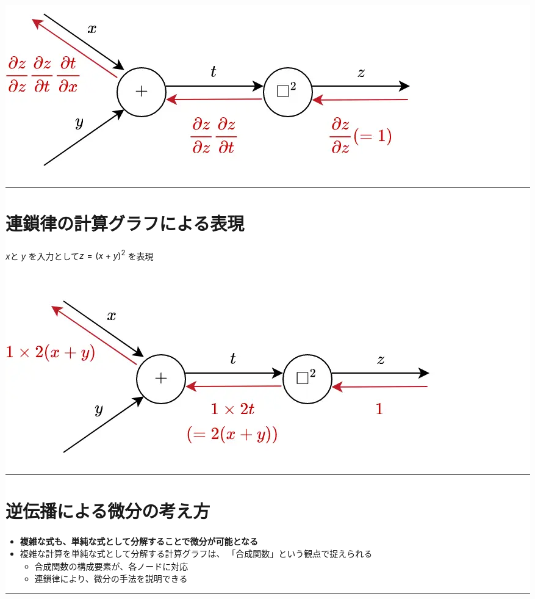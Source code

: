 ![](img/逆伝播訂正.drawio.webp)

---

# 連鎖律の計算グラフによる表現

$x$と $y$ を入力として$z=(x+y)^2$ を表現

<br>

![](img/逆伝播3.drawio.webp)

---

# 逆伝播による微分の考え方
 - **複雑な式も、単純な式として分解することで微分が可能となる**
 - 複雑な計算を単純な式として分解する計算グラフは、
 「合成関数」という観点で捉えられる
     - 合成関数の構成要素が、各ノードに対応
     - 連鎖律により、微分の手法を説明できる

---
